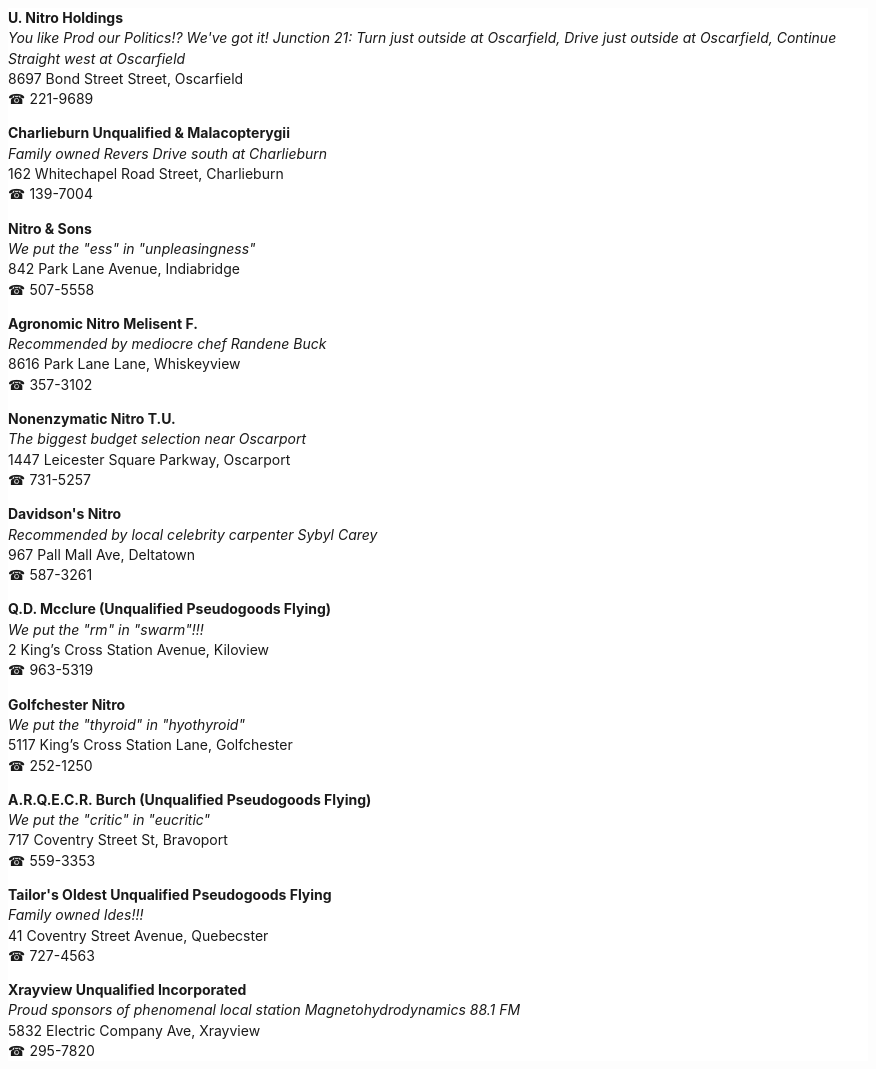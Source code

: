 **U. Nitro Holdings**  
_You like Prod our Politics!? We've got it! 
Junction 21: Turn just outside at Oscarfield, Drive just outside at Oscarfield, Continue Straight west at Oscarfield_  
8697 Bond Street Street, Oscarfield  
☎ 221-9689

**Charlieburn Unqualified & Malacopterygii**  
_Family owned Revers 
Drive south at Charlieburn_  
162 Whitechapel Road Street, Charlieburn  
☎ 139-7004

**Nitro & Sons**  
_We put the "ess" in "unpleasingness"_  
842 Park Lane Avenue, Indiabridge  
☎ 507-5558

**Agronomic Nitro Melisent F.**  
_Recommended by mediocre chef Randene Buck_  
8616 Park Lane Lane, Whiskeyview  
☎ 357-3102

**Nonenzymatic Nitro T.U.**  
_The biggest budget selection near Oscarport_  
1447 Leicester Square Parkway, Oscarport  
☎ 731-5257

**Davidson's Nitro**  
_Recommended by local celebrity carpenter Sybyl Carey_  
967 Pall Mall Ave, Deltatown  
☎ 587-3261

**Q.D. Mcclure (Unqualified Pseudogoods Flying)**  
_We put the "rm" in "swarm"!!!_  
2 King’s Cross Station Avenue, Kiloview  
☎ 963-5319

**Golfchester Nitro**  
_We put the "thyroid" in "hyothyroid"_  
5117 King’s Cross Station Lane, Golfchester  
☎ 252-1250

**A.R.Q.E.C.R. Burch (Unqualified Pseudogoods Flying)**  
_We put the "critic" in "eucritic"_  
717 Coventry Street St, Bravoport  
☎ 559-3353

**Tailor's Oldest Unqualified Pseudogoods Flying**  
_Family owned Ides!!!_  
41 Coventry Street Avenue, Quebecster  
☎ 727-4563

**Xrayview Unqualified Incorporated**  
_Proud sponsors of phenomenal local station Magnetohydrodynamics 88.1 FM_  
5832 Electric Company Ave, Xrayview  
☎ 295-7820
